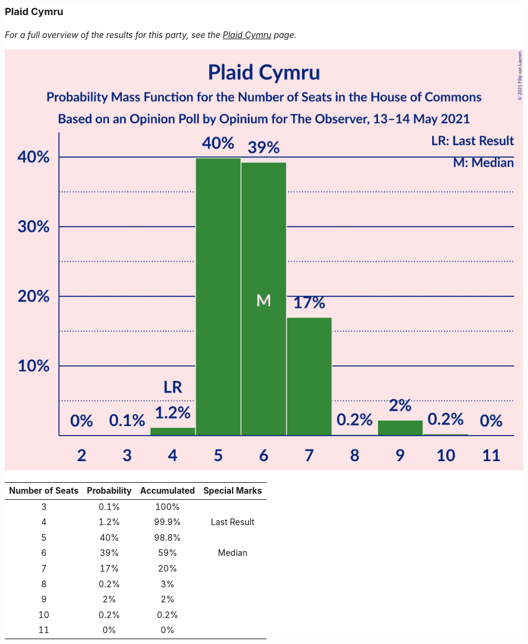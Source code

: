 ### Plaid Cymru

*For a full overview of the results for this party, see the [Plaid Cymru](party-plaidcymru.html) page.*

![Graph with seats probability mass function not yet produced](2021-05-14-Opinium-seats-pmf-plaidcymru.png "Seats Probability Mass Function")

| Number of Seats | Probability | Accumulated | Special Marks |
|:---------------:|:-----------:|:-----------:|:-------------:|
| 3 | 0.1% | 100% |  |
| 4 | 1.2% | 99.9% | Last Result |
| 5 | 40% | 98.8% |  |
| 6 | 39% | 59% | Median |
| 7 | 17% | 20% |  |
| 8 | 0.2% | 3% |  |
| 9 | 2% | 2% |  |
| 10 | 0.2% | 0.2% |  |
| 11 | 0% | 0% |  |
